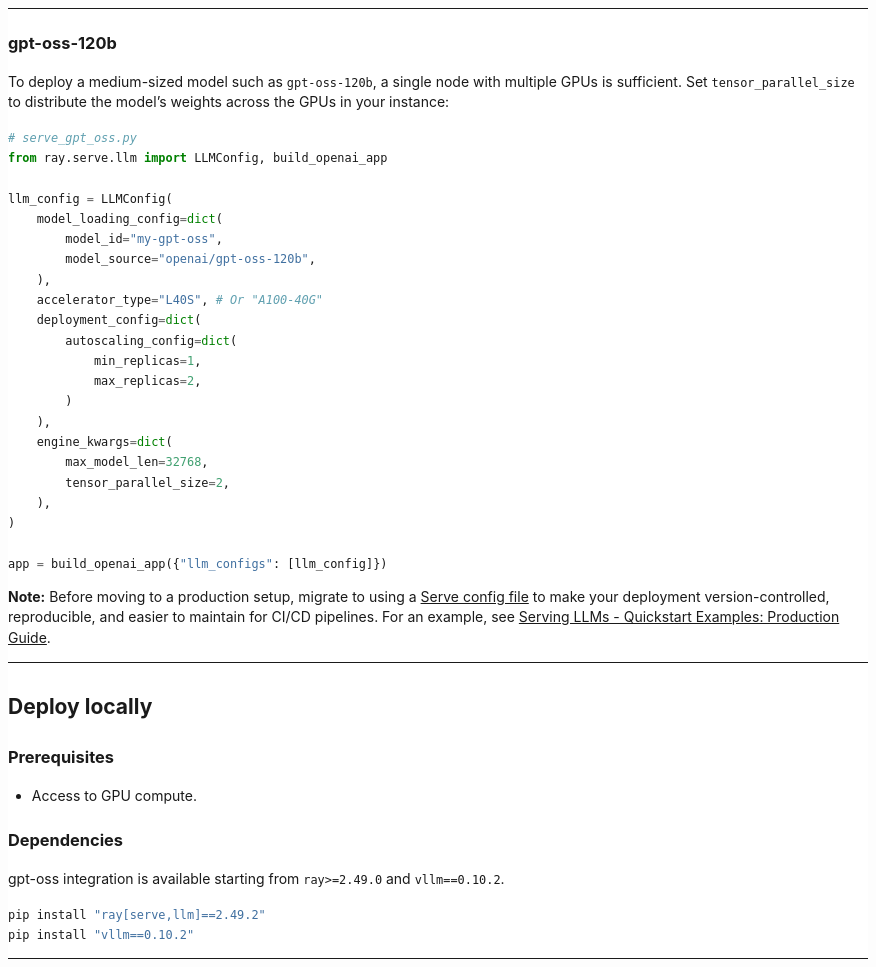 

---

### gpt-oss-120b

To deploy a medium-sized model such as `gpt-oss-120b`, a single node with multiple GPUs is sufficient. Set `tensor_parallel_size` to distribute the model’s weights across the GPUs in your instance:


```python
# serve_gpt_oss.py
from ray.serve.llm import LLMConfig, build_openai_app

llm_config = LLMConfig(
    model_loading_config=dict(
        model_id="my-gpt-oss",
        model_source="openai/gpt-oss-120b",
    ),
    accelerator_type="L40S", # Or "A100-40G"
    deployment_config=dict(
        autoscaling_config=dict(
            min_replicas=1,
            max_replicas=2,
        )
    ),
    engine_kwargs=dict(
        max_model_len=32768,
        tensor_parallel_size=2,
    ),
)

app = build_openai_app({"llm_configs": [llm_config]})
```

**Note:** Before moving to a production setup, migrate to using a [Serve config file](https://docs.ray.io/en/latest/serve/production-guide/config.html) to make your deployment version-controlled, reproducible, and easier to maintain for CI/CD pipelines. For an example, see [Serving LLMs - Quickstart Examples: Production Guide](https://docs.ray.io/en/latest/serve/llm/quick-start.html#production-deployment).

---

## Deploy locally

### Prerequisites

* Access to GPU compute.

### Dependencies

gpt-oss integration is available starting from `ray>=2.49.0` and `vllm==0.10.2`.

```bash
pip install "ray[serve,llm]==2.49.2"
pip install "vllm==0.10.2"
```

---